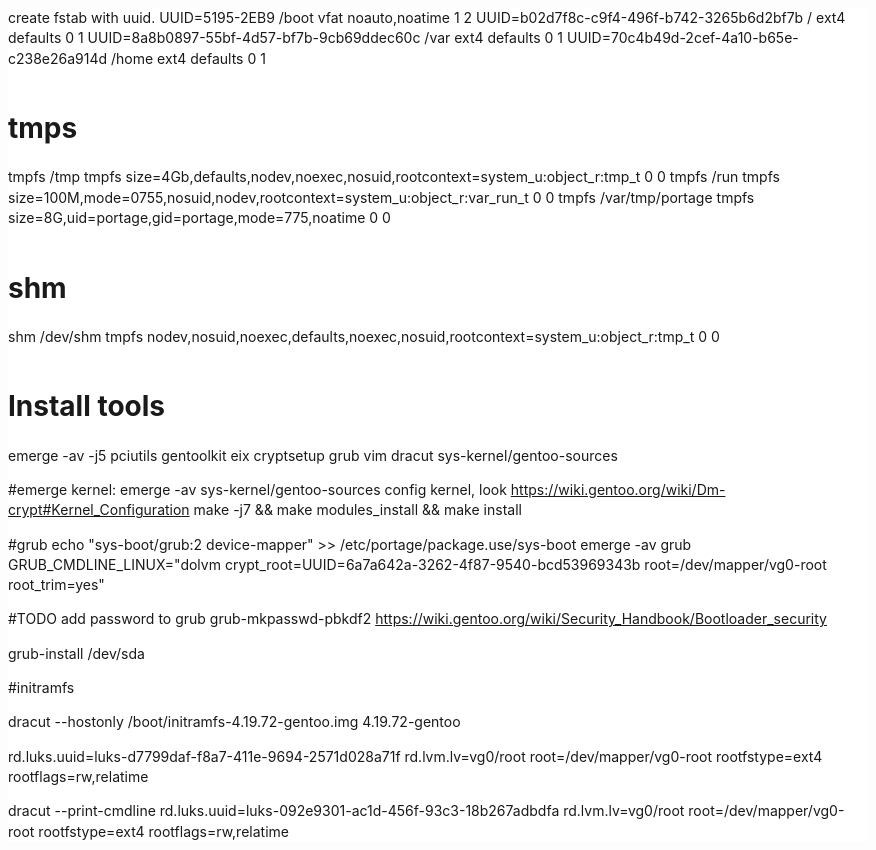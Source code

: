 
create fstab with uuid.
UUID=5195-2EB9                                  /boot           vfat            noauto,noatime  1 2
UUID=b02d7f8c-c9f4-496f-b742-3265b6d2bf7b       /               ext4            defaults        0 1
UUID=8a8b0897-55bf-4d57-bf7b-9cb69ddec60c       /var            ext4            defaults        0 1
UUID=70c4b49d-2cef-4a10-b65e-c238e26a914d       /home           ext4            defaults        0 1
# tmps
tmpfs                                           /tmp            tmpfs           size=4Gb,defaults,nodev,noexec,nosuid,rootcontext=system_u:object_r:tmp_t        0 0
tmpfs                                           /run            tmpfs           size=100M,mode=0755,nosuid,nodev,rootcontext=system_u:object_r:var_run_t       0 0
tmpfs		                                    /var/tmp/portage	tmpfs	size=8G,uid=portage,gid=portage,mode=775,noatime	0 0
# shm
shm                                             /dev/shm        tmpfs           nodev,nosuid,noexec,defaults,noexec,nosuid,rootcontext=system_u:object_r:tmp_t 0 0


# Install tools
emerge -av -j5 pciutils gentoolkit eix cryptsetup grub vim dracut sys-kernel/gentoo-sources


#emerge kernel:
emerge -av sys-kernel/gentoo-sources
config kernel, look 
https://wiki.gentoo.org/wiki/Dm-crypt#Kernel_Configuration
make -j7 && make modules_install && make install

#grub
echo "sys-boot/grub:2 device-mapper" >> /etc/portage/package.use/sys-boot
emerge -av grub
GRUB_CMDLINE_LINUX="dolvm crypt_root=UUID=6a7a642a-3262-4f87-9540-bcd53969343b root=/dev/mapper/vg0-root root_trim=yes"

#TODO add password to grub
grub-mkpasswd-pbkdf2
https://wiki.gentoo.org/wiki/Security_Handbook/Bootloader_security


grub-install /dev/sda


#initramfs

dracut --hostonly /boot/initramfs-4.19.72-gentoo.img 4.19.72-gentoo

rd.luks.uuid=luks-d7799daf-f8a7-411e-9694-2571d028a71f rd.lvm.lv=vg0/root root=/dev/mapper/vg0-root rootfstype=ext4 rootflags=rw,relatime 

dracut --print-cmdline
rd.luks.uuid=luks-092e9301-ac1d-456f-93c3-18b267adbdfa rd.lvm.lv=vg0/root root=/dev/mapper/vg0-root rootfstype=ext4 rootflags=rw,relatime
